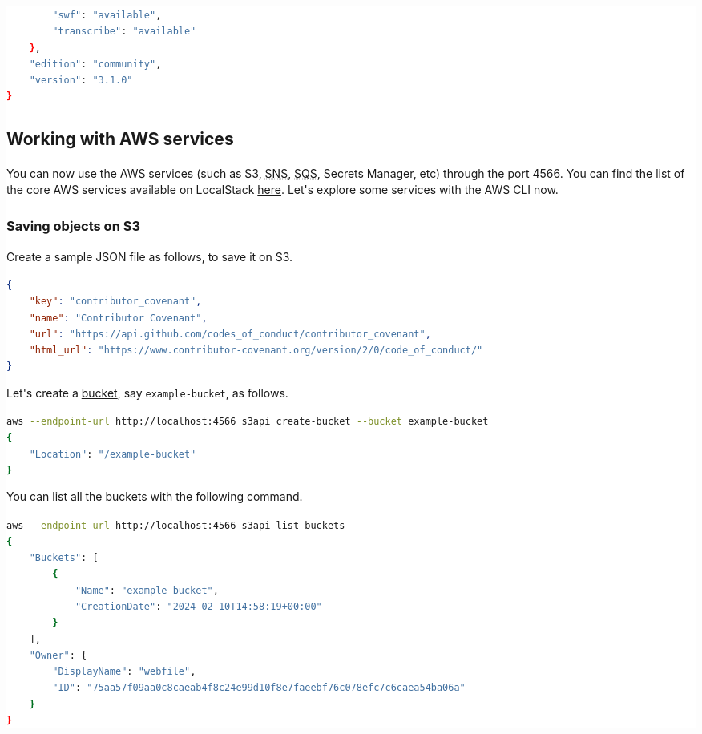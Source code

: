 ```sh prompt{1} caption='Healthcheck for LocalStack container'
		"swf": "available",
		"transcribe": "available"
	},
	"edition": "community",
	"version": "3.1.0"
}
```

## Working with AWS services

You can now use the AWS services (such as S3, <abbr title="Simple Notification Service">SNS</abbr>, <abbr title="Simple Queue Service">SQS</abbr>, Secrets Manager, etc) through the port 4566. You can find the list of the core AWS services available on LocalStack [here](https://docs.localstack.cloud/user-guide/aws/feature-coverage/). Let's explore some services with the AWS CLI now.

### Saving objects on S3

Create a sample JSON file as follows, to save it on S3.

```json caption='sample.json'
{
	"key": "contributor_covenant",
	"name": "Contributor Covenant",
	"url": "https://api.github.com/codes_of_conduct/contributor_covenant",
	"html_url": "https://www.contributor-covenant.org/version/2/0/code_of_conduct/"
}
```

Let's create a [bucket](https://docs.aws.amazon.com/AmazonS3/latest/userguide/Welcome.html#BasicsBucket), say `example-bucket`, as follows.

```sh prompt{1}
aws --endpoint-url http://localhost:4566 s3api create-bucket --bucket example-bucket
{
	"Location": "/example-bucket"
}
```

You can list all the buckets with the following command.

```sh {4..7} prompt{1}
aws --endpoint-url http://localhost:4566 s3api list-buckets
{
	"Buckets": [
		{
			"Name": "example-bucket",
			"CreationDate": "2024-02-10T14:58:19+00:00"
		}
	],
	"Owner": {
		"DisplayName": "webfile",
		"ID": "75aa57f09aa0c8caeab4f8c24e99d10f8e7faeebf76c078efc7c6caea54ba06a"
	}
}
```
